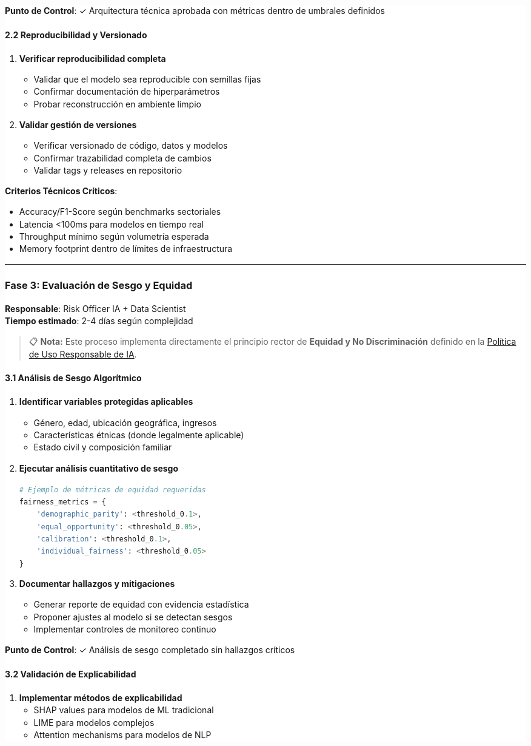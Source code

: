 **Punto de Control**: ✓ Arquitectura técnica aprobada con métricas dentro de umbrales definidos

#### 2.2 Reproducibilidad y Versionado
1. **Verificar reproducibilidad completa**
   - Validar que el modelo sea reproducible con semillas fijas
   - Confirmar documentación de hiperparámetros
   - Probar reconstrucción en ambiente limpio

2. **Validar gestión de versiones**
   - Verificar versionado de código, datos y modelos
   - Confirmar trazabilidad completa de cambios
   - Validar tags y releases en repositorio

**Criterios Técnicos Críticos**:
- Accuracy/F1-Score según benchmarks sectoriales
- Latencia <100ms para modelos en tiempo real
- Throughput mínimo según volumetría esperada
- Memory footprint dentro de límites de infraestructura

---

### Fase 3: Evaluación de Sesgo y Equidad
**Responsable**: Risk Officer IA + Data Scientist  
**Tiempo estimado**: 2-4 días según complejidad

> 📋 **Nota:** Este proceso implementa directamente el principio rector de **Equidad y No Discriminación** definido en la [Política de Uso Responsable de IA](politica-uso-responsable-ia.md#4-principios-rectores).

#### 3.1 Análisis de Sesgo Algorítmico
1. **Identificar variables protegidas aplicables**
   - Género, edad, ubicación geográfica, ingresos
   - Características étnicas (donde legalmente aplicable)
   - Estado civil y composición familiar

2. **Ejecutar análisis cuantitativo de sesgo**
   ```python
   # Ejemplo de métricas de equidad requeridas
   fairness_metrics = {
       'demographic_parity': <threshold_0.1>,
       'equal_opportunity': <threshold_0.05>, 
       'calibration': <threshold_0.1>,
       'individual_fairness': <threshold_0.05>
   }
   ```

3. **Documentar hallazgos y mitigaciones**
   - Generar reporte de equidad con evidencia estadística
   - Proponer ajustes al modelo si se detectan sesgos
   - Implementar controles de monitoreo continuo

**Punto de Control**: ✓ Análisis de sesgo completado sin hallazgos críticos

#### 3.2 Validación de Explicabilidad
1. **Implementar métodos de explicabilidad**
   - SHAP values para modelos de ML tradicional
   - LIME para modelos complejos
   - Attention mechanisms para modelos de NLP

